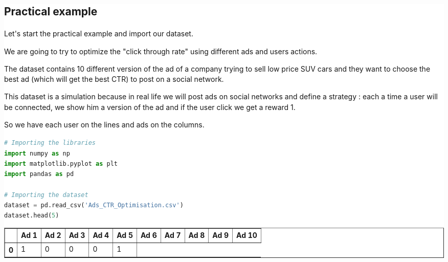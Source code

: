 ## Practical example

Let's start the practical example and import our dataset.

We are going to try to optimize the "click through rate" using different ads and users actions.

The dataset contains 10 different version of the ad of a company trying to sell low price SUV cars and they want to choose the best ad (which will get the best CTR) to post on a social network.

This dataset is a simulation because in real life we will post ads on social networks and define a strategy : each a time a user will be connected, we show him a version of the ad and if the user click we get a reward 1.

So we have each user on the lines and ads on the columns.



```python
# Importing the libraries
import numpy as np
import matplotlib.pyplot as plt
import pandas as pd

# Importing the dataset
dataset = pd.read_csv('Ads_CTR_Optimisation.csv')
dataset.head(5)
```




<div>
<style scoped>
    .dataframe tbody tr th:only-of-type {
        vertical-align: middle;
    }

    .dataframe tbody tr th {
        vertical-align: top;
    }

    .dataframe thead th {
        text-align: right;
    }
</style>
<table border="1" class="dataframe">
  <thead>
    <tr style="text-align: right;">
      <th></th>
      <th>Ad 1</th>
      <th>Ad 2</th>
      <th>Ad 3</th>
      <th>Ad 4</th>
      <th>Ad 5</th>
      <th>Ad 6</th>
      <th>Ad 7</th>
      <th>Ad 8</th>
      <th>Ad 9</th>
      <th>Ad 10</th>
    </tr>
  </thead>
  <tbody>
    <tr>
      <th>0</th>
      <td>1</td>
      <td>0</td>
      <td>0</td>
      <td>0</td>
      <td>1</td>